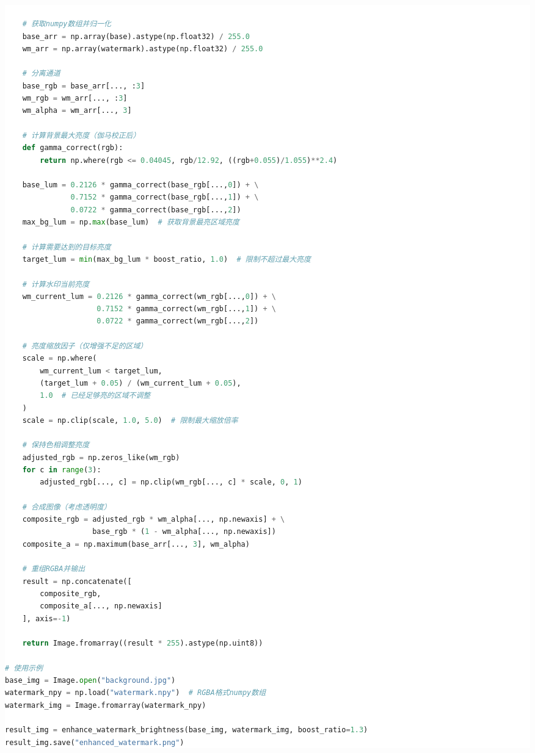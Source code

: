 ```python

    # 获取numpy数组并归一化
    base_arr = np.array(base).astype(np.float32) / 255.0
    wm_arr = np.array(watermark).astype(np.float32) / 255.0

    # 分离通道
    base_rgb = base_arr[..., :3]
    wm_rgb = wm_arr[..., :3]
    wm_alpha = wm_arr[..., 3]

    # 计算背景最大亮度（伽马校正后）
    def gamma_correct(rgb):
        return np.where(rgb <= 0.04045, rgb/12.92, ((rgb+0.055)/1.055)**2.4)

    base_lum = 0.2126 * gamma_correct(base_rgb[...,0]) + \
               0.7152 * gamma_correct(base_rgb[...,1]) + \
               0.0722 * gamma_correct(base_rgb[...,2])
    max_bg_lum = np.max(base_lum)  # 获取背景最亮区域亮度

    # 计算需要达到的目标亮度
    target_lum = min(max_bg_lum * boost_ratio, 1.0)  # 限制不超过最大亮度

    # 计算水印当前亮度
    wm_current_lum = 0.2126 * gamma_correct(wm_rgb[...,0]) + \
                     0.7152 * gamma_correct(wm_rgb[...,1]) + \
                     0.0722 * gamma_correct(wm_rgb[...,2])

    # 亮度缩放因子（仅增强不足的区域）
    scale = np.where(
        wm_current_lum < target_lum,
        (target_lum + 0.05) / (wm_current_lum + 0.05),
        1.0  # 已经足够亮的区域不调整
    )
    scale = np.clip(scale, 1.0, 5.0)  # 限制最大缩放倍率

    # 保持色相调整亮度
    adjusted_rgb = np.zeros_like(wm_rgb)
    for c in range(3):
        adjusted_rgb[..., c] = np.clip(wm_rgb[..., c] * scale, 0, 1)

    # 合成图像（考虑透明度）
    composite_rgb = adjusted_rgb * wm_alpha[..., np.newaxis] + \
                    base_rgb * (1 - wm_alpha[..., np.newaxis])
    composite_a = np.maximum(base_arr[..., 3], wm_alpha)

    # 重组RGBA并输出
    result = np.concatenate([
        composite_rgb,
        composite_a[..., np.newaxis]
    ], axis=-1)

    return Image.fromarray((result * 255).astype(np.uint8))

# 使用示例
base_img = Image.open("background.jpg")
watermark_npy = np.load("watermark.npy")  # RGBA格式numpy数组
watermark_img = Image.fromarray(watermark_npy)

result_img = enhance_watermark_brightness(base_img, watermark_img, boost_ratio=1.3)
result_img.save("enhanced_watermark.png")
```
